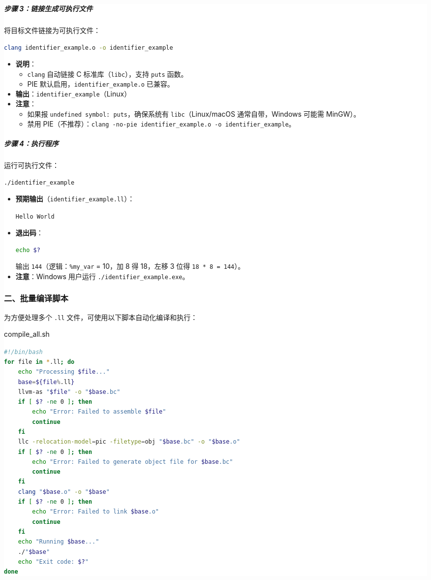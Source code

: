 ##### 步骤 3：链接生成可执行文件
将目标文件链接为可执行文件：
```bash
clang identifier_example.o -o identifier_example
```
- **说明**：
  - `clang` 自动链接 C 标准库（`libc`），支持 `puts` 函数。
  - PIE 默认启用，`identifier_example.o` 已兼容。
- **输出**：`identifier_example`（Linux）
- **注意**：
  - 如果报 `undefined symbol: puts`，确保系统有 `libc`（Linux/macOS 通常自带，Windows 可能需 MinGW）。
  - 禁用 PIE（不推荐）：`clang -no-pie identifier_example.o -o identifier_example`。

##### 步骤 4：执行程序
运行可执行文件：
```bash
./identifier_example
```
- **预期输出**（`identifier_example.ll`）：
  ```
  Hello World
  ```
- **退出码**：
  ```bash
  echo $?
  ```
  输出 `144`（逻辑：`%my_var` = 10，加 8 得 18，左移 3 位得 `18 * 8 = 144`）。
- **注意**：Windows 用户运行 `./identifier_example.exe`。

### 二、批量编译脚本

为方便处理多个 `.ll` 文件，可使用以下脚本自动化编译和执行：

compile_all.sh

```bash
#!/bin/bash
for file in *.ll; do
    echo "Processing $file..."
    base=${file%.ll}
    llvm-as "$file" -o "$base.bc"
    if [ $? -ne 0 ]; then
        echo "Error: Failed to assemble $file"
        continue
    fi
    llc -relocation-model=pic -filetype=obj "$base.bc" -o "$base.o"
    if [ $? -ne 0 ]; then
        echo "Error: Failed to generate object file for $base.bc"
        continue
    fi
    clang "$base.o" -o "$base"
    if [ $? -ne 0 ]; then
        echo "Error: Failed to link $base.o"
        continue
    fi
    echo "Running $base..."
    ./"$base"
    echo "Exit code: $?"
done
```

